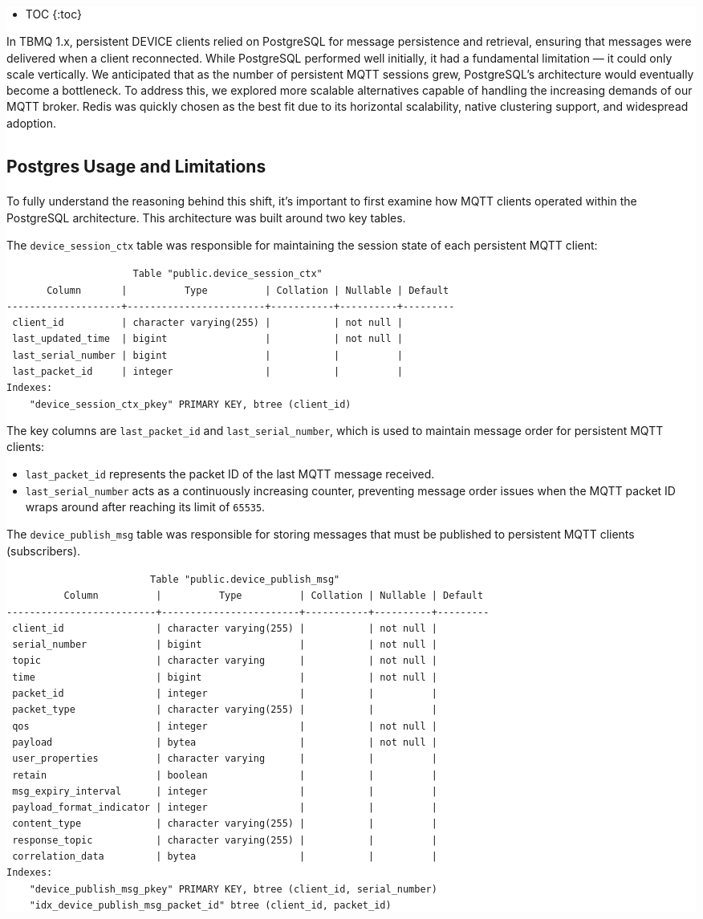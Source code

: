 
* TOC
{:toc}

In TBMQ 1.x, persistent DEVICE clients relied on PostgreSQL for message persistence and retrieval,
ensuring that messages were delivered when a client reconnected.
While PostgreSQL performed well initially, it had a fundamental limitation — it could only scale vertically.
We anticipated that as the number of persistent MQTT sessions grew, PostgreSQL’s architecture would eventually become a bottleneck.
To address this, we explored more scalable alternatives capable of handling the increasing demands of our MQTT broker.
Redis was quickly chosen as the best fit due to its horizontal scalability, native clustering support, and widespread adoption.

## Postgres Usage and Limitations

To fully understand the reasoning behind this shift, it’s important to first examine how MQTT clients operated within the PostgreSQL architecture. This architecture was built around two key tables.

The `device_session_ctx` table was responsible for maintaining the session state of each persistent MQTT client:

```postgresql
                      Table "public.device_session_ctx"
       Column       |          Type          | Collation | Nullable | Default 
--------------------+------------------------+-----------+----------+---------
 client_id          | character varying(255) |           | not null | 
 last_updated_time  | bigint                 |           | not null | 
 last_serial_number | bigint                 |           |          | 
 last_packet_id     | integer                |           |          | 
Indexes:
    "device_session_ctx_pkey" PRIMARY KEY, btree (client_id)
```

The key columns are `last_packet_id` and `last_serial_number`, which is used to maintain message order for persistent MQTT clients:

- `last_packet_id` represents the packet ID of the last MQTT message received.
- `last_serial_number` acts as a continuously increasing counter, preventing message order issues when the MQTT packet ID wraps around after reaching its limit of `65535`.

The `device_publish_msg` table was responsible for storing messages that must be published to persistent MQTT clients (subscribers).

```postgresql
                         Table "public.device_publish_msg"
          Column          |          Type          | Collation | Nullable | Default 
--------------------------+------------------------+-----------+----------+---------
 client_id                | character varying(255) |           | not null | 
 serial_number            | bigint                 |           | not null | 
 topic                    | character varying      |           | not null | 
 time                     | bigint                 |           | not null | 
 packet_id                | integer                |           |          | 
 packet_type              | character varying(255) |           |          | 
 qos                      | integer                |           | not null | 
 payload                  | bytea                  |           | not null | 
 user_properties          | character varying      |           |          | 
 retain                   | boolean                |           |          | 
 msg_expiry_interval      | integer                |           |          | 
 payload_format_indicator | integer                |           |          | 
 content_type             | character varying(255) |           |          | 
 response_topic           | character varying(255) |           |          | 
 correlation_data         | bytea                  |           |          | 
Indexes:
    "device_publish_msg_pkey" PRIMARY KEY, btree (client_id, serial_number)
    "idx_device_publish_msg_packet_id" btree (client_id, packet_id)
```